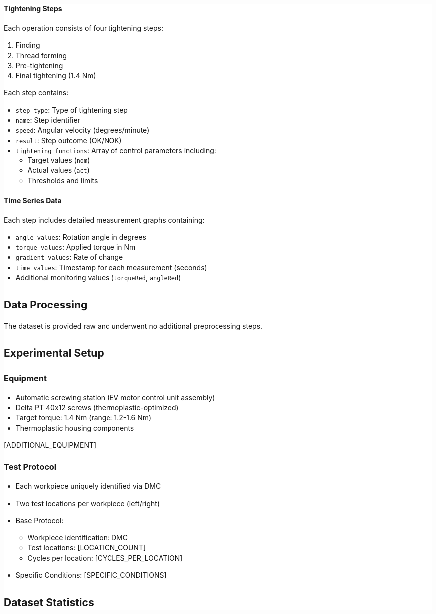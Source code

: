 #### Tightening Steps
Each operation consists of four tightening steps:
1. Finding
2. Thread forming
3. Pre-tightening
4. Final tightening (1.4 Nm)

Each step contains:
- `step type`: Type of tightening step
- `name`: Step identifier
- `speed`: Angular velocity (degrees/minute)
- `result`: Step outcome (OK/NOK)
- `tightening functions`: Array of control parameters including:
  - Target values (`nom`)
  - Actual values (`act`)
  - Thresholds and limits

#### Time Series Data
Each step includes detailed measurement graphs containing:
- `angle values`: Rotation angle in degrees
- `torque values`: Applied torque in Nm
- `gradient values`: Rate of change
- `time values`: Timestamp for each measurement (seconds)
- Additional monitoring values (`torqueRed`, `angleRed`)

## Data Processing

The dataset is provided raw and underwent no additional preprocessing steps.

## Experimental Setup

### Equipment
- Automatic screwing station (EV motor control unit assembly)
- Delta PT 40x12 screws (thermoplastic-optimized)
- Target torque: 1.4 Nm (range: 1.2-1.6 Nm)
- Thermoplastic housing components

[ADDITIONAL_EQUIPMENT]

### Test Protocol
- Each workpiece uniquely identified via DMC
- Two test locations per workpiece (left/right)

- Base Protocol:
  - Workpiece identification: DMC
  - Test locations: [LOCATION_COUNT]
  - Cycles per location: [CYCLES_PER_LOCATION]

- Specific Conditions:
  [SPECIFIC_CONDITIONS]

## Dataset Statistics
